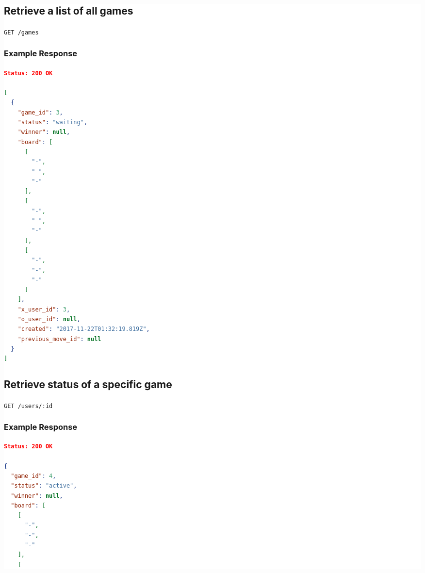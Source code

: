 ## Retrieve a list of all games

```
GET /games
```

### Example Response

```json
Status: 200 OK

[
  {
    "game_id": 3,
    "status": "waiting",
    "winner": null,
    "board": [
      [
        "-",
        "-",
        "-"
      ],
      [
        "-",
        "-",
        "-"
      ],
      [
        "-",
        "-",
        "-"
      ]
    ],
    "x_user_id": 3,
    "o_user_id": null,
    "created": "2017-11-22T01:32:19.819Z",
    "previous_move_id": null
  }
]

```

## Retrieve status of a specific game

```
GET /users/:id
```

### Example Response

```json
Status: 200 OK

{
  "game_id": 4,
  "status": "active",
  "winner": null,
  "board": [
    [
      "-",
      "-",
      "-"
    ],
    [
```